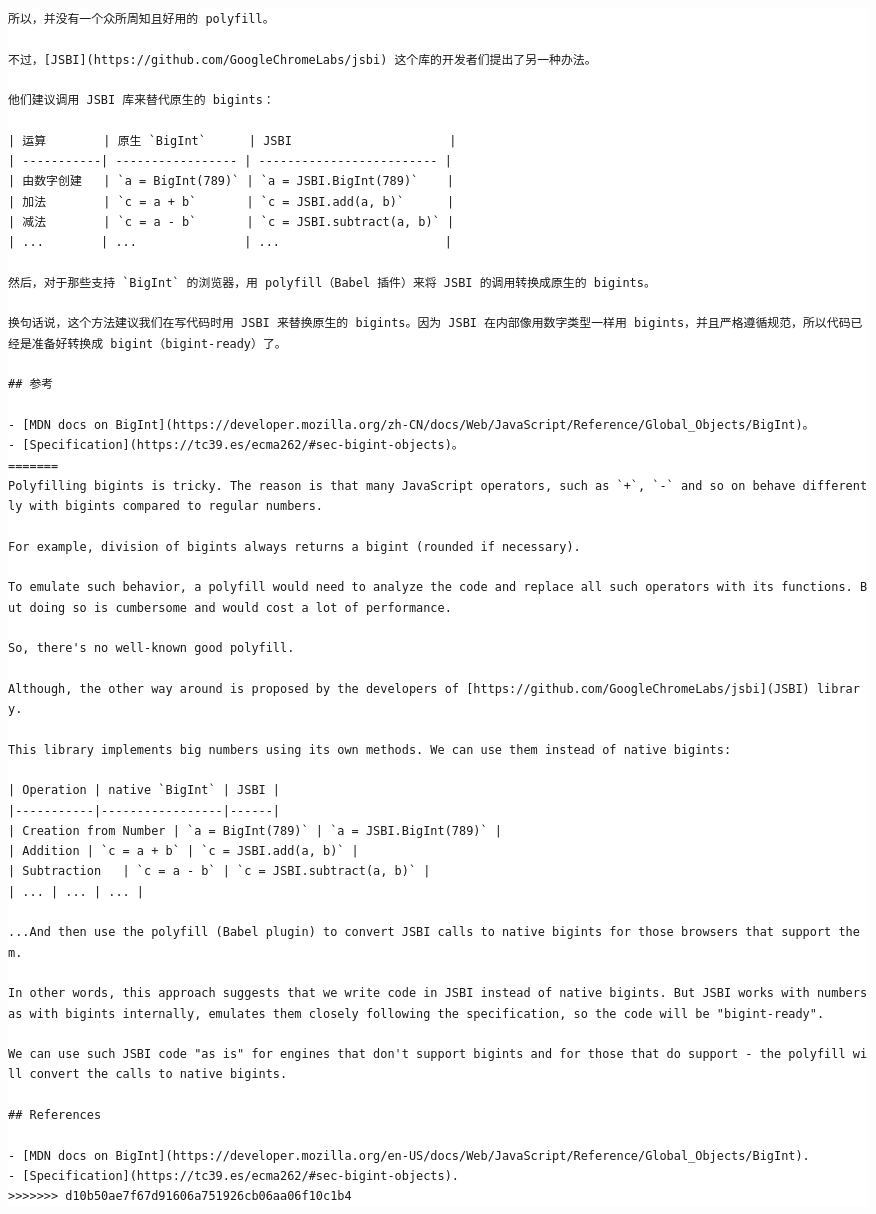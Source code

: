 ````
所以，并没有一个众所周知且好用的 polyfill。

不过，[JSBI](https://github.com/GoogleChromeLabs/jsbi) 这个库的开发者们提出了另一种办法。

他们建议调用 JSBI 库来替代原生的 bigints：

| 运算        | 原生 `BigInt`      | JSBI                      |
| -----------| ----------------- | ------------------------- |
| 由数字创建   | `a = BigInt(789)` | `a = JSBI.BigInt(789)`    |
| 加法        | `c = a + b`       | `c = JSBI.add(a, b)`      |
| 减法        | `c = a - b`       | `c = JSBI.subtract(a, b)` |
| ...        | ...               | ...                       |

然后，对于那些支持 `BigInt` 的浏览器，用 polyfill（Babel 插件）来将 JSBI 的调用转换成原生的 bigints。

换句话说，这个方法建议我们在写代码时用 JSBI 来替换原生的 bigints。因为 JSBI 在内部像用数字类型一样用 bigints，并且严格遵循规范，所以代码已经是准备好转换成 bigint（bigint-ready）了。

## 参考

- [MDN docs on BigInt](https://developer.mozilla.org/zh-CN/docs/Web/JavaScript/Reference/Global_Objects/BigInt)。
- [Specification](https://tc39.es/ecma262/#sec-bigint-objects)。
=======
Polyfilling bigints is tricky. The reason is that many JavaScript operators, such as `+`, `-` and so on behave differently with bigints compared to regular numbers.

For example, division of bigints always returns a bigint (rounded if necessary).

To emulate such behavior, a polyfill would need to analyze the code and replace all such operators with its functions. But doing so is cumbersome and would cost a lot of performance.

So, there's no well-known good polyfill.

Although, the other way around is proposed by the developers of [https://github.com/GoogleChromeLabs/jsbi](JSBI) library.

This library implements big numbers using its own methods. We can use them instead of native bigints:

| Operation | native `BigInt` | JSBI |
|-----------|-----------------|------|
| Creation from Number | `a = BigInt(789)` | `a = JSBI.BigInt(789)` |
| Addition | `c = a + b` | `c = JSBI.add(a, b)` |
| Subtraction	| `c = a - b` | `c = JSBI.subtract(a, b)` |
| ... | ... | ... |

...And then use the polyfill (Babel plugin) to convert JSBI calls to native bigints for those browsers that support them.

In other words, this approach suggests that we write code in JSBI instead of native bigints. But JSBI works with numbers as with bigints internally, emulates them closely following the specification, so the code will be "bigint-ready".

We can use such JSBI code "as is" for engines that don't support bigints and for those that do support - the polyfill will convert the calls to native bigints.

## References

- [MDN docs on BigInt](https://developer.mozilla.org/en-US/docs/Web/JavaScript/Reference/Global_Objects/BigInt).
- [Specification](https://tc39.es/ecma262/#sec-bigint-objects).
>>>>>>> d10b50ae7f67d91606a751926cb06aa06f10c1b4
````